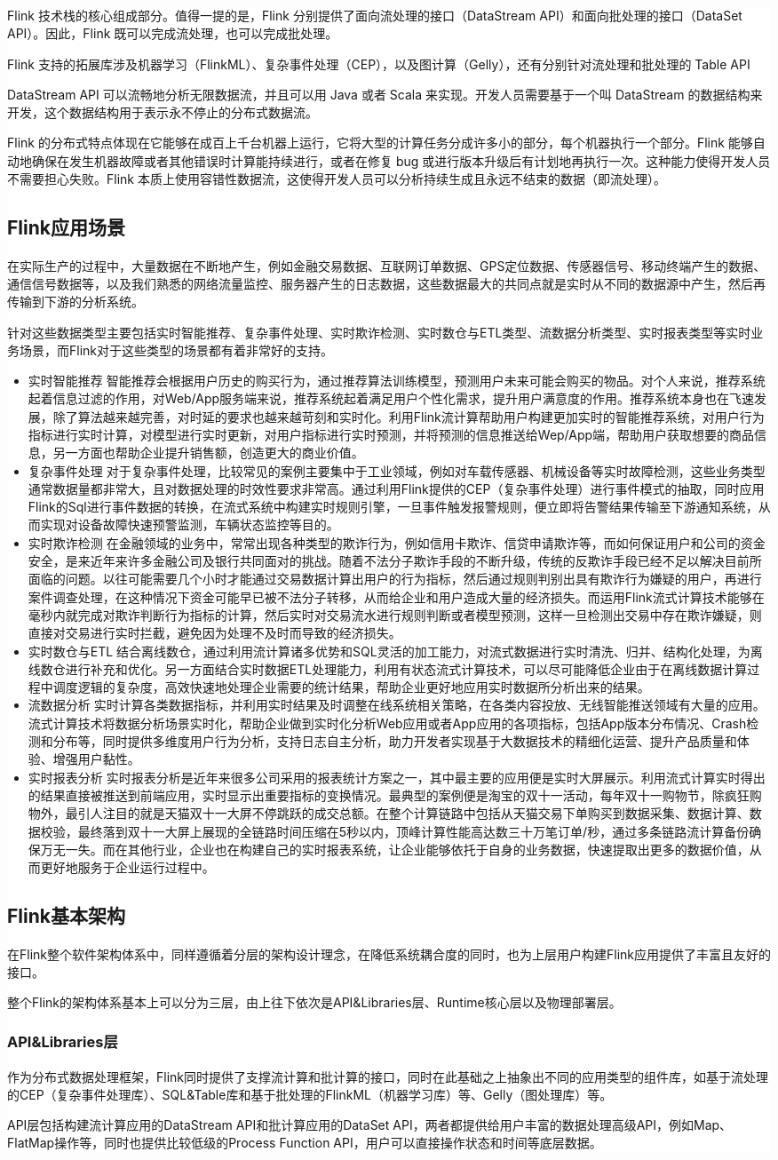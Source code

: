 Flink 技术栈的核心组成部分。值得一提的是，Flink 分别提供了面向流处理的接口（DataStream API）和面向批处理的接口（DataSet API）。因此，Flink 既可以完成流处理，也可以完成批处理。

Flink 支持的拓展库涉及机器学习（FlinkML）、复杂事件处理（CEP），以及图计算（Gelly），还有分别针对流处理和批处理的 Table API

DataStream API 可以流畅地分析无限数据流，并且可以用 Java 或者 Scala 来实现。开发人员需要基于一个叫 DataStream 的数据结构来开发，这个数据结构用于表示永不停止的分布式数据流。

Flink 的分布式特点体现在它能够在成百上千台机器上运行，它将大型的计算任务分成许多小的部分，每个机器执行一个部分。Flink 能够自动地确保在发生机器故障或者其他错误时计算能持续进行，或者在修复 bug 或进行版本升级后有计划地再执行一次。这种能力使得开发人员不需要担心失败。Flink 本质上使用容错性数据流，这使得开发人员可以分析持续生成且永远不结束的数据（即流处理）。

## Flink应用场景
在实际生产的过程中，大量数据在不断地产生，例如金融交易数据、互联网订单数据、GPS定位数据、传感器信号、移动终端产生的数据、通信信号数据等，以及我们熟悉的网络流量监控、服务器产生的日志数据，这些数据最大的共同点就是实时从不同的数据源中产生，然后再传输到下游的分析系统。

针对这些数据类型主要包括实时智能推荐、复杂事件处理、实时欺诈检测、实时数仓与ETL类型、流数据分析类型、实时报表类型等实时业务场景，而Flink对于这些类型的场景都有着非常好的支持。

- 实时智能推荐
智能推荐会根据用户历史的购买行为，通过推荐算法训练模型，预测用户未来可能会购买的物品。对个人来说，推荐系统起着信息过滤的作用，对Web/App服务端来说，推荐系统起着满足用户个性化需求，提升用户满意度的作用。推荐系统本身也在飞速发展，除了算法越来越完善，对时延的要求也越来越苛刻和实时化。利用Flink流计算帮助用户构建更加实时的智能推荐系统，对用户行为指标进行实时计算，对模型进行实时更新，对用户指标进行实时预测，并将预测的信息推送给Wep/App端，帮助用户获取想要的商品信息，另一方面也帮助企业提升销售额，创造更大的商业价值。
- 复杂事件处理
对于复杂事件处理，比较常见的案例主要集中于工业领域，例如对车载传感器、机械设备等实时故障检测，这些业务类型通常数据量都非常大，且对数据处理的时效性要求非常高。通过利用Flink提供的CEP（复杂事件处理）进行事件模式的抽取，同时应用Flink的Sql进行事件数据的转换，在流式系统中构建实时规则引擎，一旦事件触发报警规则，便立即将告警结果传输至下游通知系统，从而实现对设备故障快速预警监测，车辆状态监控等目的。
- 实时欺诈检测
在金融领域的业务中，常常出现各种类型的欺诈行为，例如信用卡欺诈、信贷申请欺诈等，而如何保证用户和公司的资金安全，是来近年来许多金融公司及银行共同面对的挑战。随着不法分子欺诈手段的不断升级，传统的反欺诈手段已经不足以解决目前所面临的问题。以往可能需要几个小时才能通过交易数据计算出用户的行为指标，然后通过规则判别出具有欺诈行为嫌疑的用户，再进行案件调查处理，在这种情况下资金可能早已被不法分子转移，从而给企业和用户造成大量的经济损失。而运用Flink流式计算技术能够在毫秒内就完成对欺诈判断行为指标的计算，然后实时对交易流水进行规则判断或者模型预测，这样一旦检测出交易中存在欺诈嫌疑，则直接对交易进行实时拦截，避免因为处理不及时而导致的经济损失。
- 实时数仓与ETL
结合离线数仓，通过利用流计算诸多优势和SQL灵活的加工能力，对流式数据进行实时清洗、归并、结构化处理，为离线数仓进行补充和优化。另一方面结合实时数据ETL处理能力，利用有状态流式计算技术，可以尽可能降低企业由于在离线数据计算过程中调度逻辑的复杂度，高效快速地处理企业需要的统计结果，帮助企业更好地应用实时数据所分析出来的结果。
- 流数据分析
实时计算各类数据指标，并利用实时结果及时调整在线系统相关策略，在各类内容投放、无线智能推送领域有大量的应用。流式计算技术将数据分析场景实时化，帮助企业做到实时化分析Web应用或者App应用的各项指标，包括App版本分布情况、Crash检测和分布等，同时提供多维度用户行为分析，支持日志自主分析，助力开发者实现基于大数据技术的精细化运营、提升产品质量和体验、增强用户黏性。
- 实时报表分析
实时报表分析是近年来很多公司采用的报表统计方案之一，其中最主要的应用便是实时大屏展示。利用流式计算实时得出的结果直接被推送到前端应用，实时显示出重要指标的变换情况。最典型的案例便是淘宝的双十一活动，每年双十一购物节，除疯狂购物外，最引人注目的就是天猫双十一大屏不停跳跃的成交总额。在整个计算链路中包括从天猫交易下单购买到数据采集、数据计算、数据校验，最终落到双十一大屏上展现的全链路时间压缩在5秒以内，顶峰计算性能高达数三十万笔订单/秒，通过多条链路流计算备份确保万无一失。而在其他行业，企业也在构建自己的实时报表系统，让企业能够依托于自身的业务数据，快速提取出更多的数据价值，从而更好地服务于企业运行过程中。

## Flink基本架构
在Flink整个软件架构体系中，同样遵循着分层的架构设计理念，在降低系统耦合度的同时，也为上层用户构建Flink应用提供了丰富且友好的接口。

整个Flink的架构体系基本上可以分为三层，由上往下依次是API&Libraries层、Runtime核心层以及物理部署层。

### API&Libraries层
作为分布式数据处理框架，Flink同时提供了支撑流计算和批计算的接口，同时在此基础之上抽象出不同的应用类型的组件库，如基于流处理的CEP（复杂事件处理库）、SQL&Table库和基于批处理的FlinkML（机器学习库）等、Gelly（图处理库）等。

API层包括构建流计算应用的DataStream API和批计算应用的DataSet API，两者都提供给用户丰富的数据处理高级API，例如Map、FlatMap操作等，同时也提供比较低级的Process Function API，用户可以直接操作状态和时间等底层数据。
